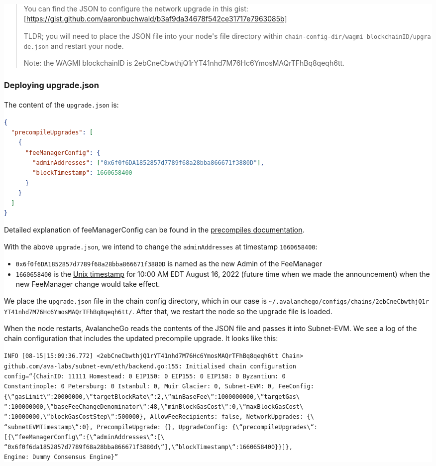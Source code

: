 >
> You can find the JSON to configure the network upgrade in this gist:
> [https://gist.github.com/aaronbuchwald/b3af9da34678f542ce31717e7963085b]
>
> TLDR; you will need to place the JSON file into your node's file directory within
> `chain-config-dir/wagmi blockchainID/upgrade.json` and restart your node.
>
> Note: the WAGMI blockchainID is 2ebCneCbwthjQ1rYT41nhd7M76Hc6YmosMAQrTFhBq8qeqh6tt.

### Deploying upgrade.json

The content of the `upgrade.json` is:

```json
{
  "precompileUpgrades": [
    {
      "feeManagerConfig": {
        "adminAddresses": ["0x6f0f6DA1852857d7789f68a28bba866671f3880D"],
        "blockTimestamp": 1660658400
      }
    }
  ]
}
```

Detailed explanation of feeManagerConfig can be found in the [precompiles documentation](/build/subnet/upgrade/customize-a-subnet.md#configuring-dynamic-fees).

With the above `upgrade.json`, we intend to change the `adminAddresses` at timestamp `1660658400`:

- `0x6f0f6DA1852857d7789f68a28bba866671f3880D` is named as the new Admin of the FeeManager
- `1660658400` is the [Unix timestamp](https://www.unixtimestamp.com/) for 10:00 AM EDT August 16, 2022
  (future time when we made the announcement) when the new FeeManager change would take effect.

We place the `upgrade.json` file in the chain config directory, which in our case is
`~/.avalanchego/configs/chains/2ebCneCbwthjQ1rYT41nhd7M76Hc6YmosMAQrTFhBq8qeqh6tt/`. After that, we
restart the node so the upgrade file is loaded.

When the node restarts, AvalancheGo reads the contents of the JSON file and passes it into
Subnet-EVM. We see a log of the chain configuration that includes the updated precompile upgrade. It
looks like this:

```text
INFO [08-15|15:09:36.772] <2ebCneCbwthjQ1rYT41nhd7M76Hc6YmosMAQrTFhBq8qeqh6tt Chain>
github.com/ava-labs/subnet-evm/eth/backend.go:155: Initialised chain configuration
config=“{ChainID: 11111 Homestead: 0 EIP150: 0 EIP155: 0 EIP158: 0 Byzantium: 0
Constantinople: 0 Petersburg: 0 Istanbul: 0, Muir Glacier: 0, Subnet-EVM: 0, FeeConfig:
{\“gasLimit\“:20000000,\“targetBlockRate\“:2,\“minBaseFee\“:1000000000,\“targetGas\
“:100000000,\“baseFeeChangeDenominator\“:48,\“minBlockGasCost\“:0,\“maxBlockGasCost\
“:10000000,\“blockGasCostStep\“:500000}, AllowFeeRecipients: false, NetworkUpgrades: {\
“subnetEVMTimestamp\“:0}, PrecompileUpgrade: {}, UpgradeConfig: {\“precompileUpgrades\“:
[{\“feeManagerConfig\“:{\“adminAddresses\“:[\
“0x6f0f6da1852857d7789f68a28bba866671f3880d\“],\“blockTimestamp\“:1660658400}}]},
Engine: Dummy Consensus Engine}”
```
